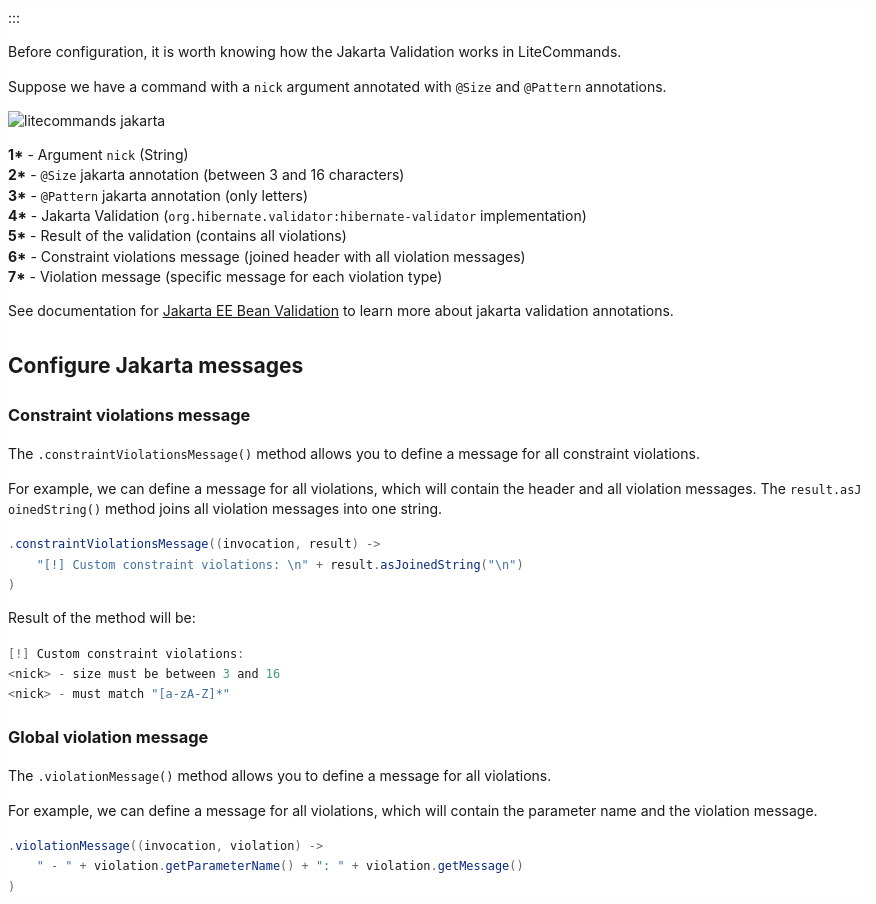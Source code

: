:::

Before configuration, it is worth knowing how the Jakarta Validation works in LiteCommands.

Suppose we have a command with a `nick` argument annotated with `@Size` and `@Pattern` annotations.

![litecommands jakarta](/litecommands-jakarta.png)

**1\*** - Argument `nick` (String)  
**2\*** - `@Size` jakarta annotation (between 3 and 16 characters)  
**3\*** - `@Pattern` jakarta annotation (only letters)  
**4\*** - Jakarta Validation (`org.hibernate.validator:hibernate-validator` implementation)  
**5\*** - Result of the validation (contains all violations)  
**6\*** - Constraint violations message (joined header with all violation messages)  
**7\*** - Violation message (specific message for each violation type)

See documentation for [Jakarta EE Bean Validation](https://jakarta.ee/specifications/bean-validation/3.0/apidocs/jakarta/validation/constraints/package-summary) to learn more about jakarta validation annotations.

## Configure Jakarta messages

### Constraint violations message

The `.constraintViolationsMessage()` method allows you to define a message for all constraint violations.

For example, we can define a message for all violations, which will contain the header and all violation messages.
The `result.asJoinedString()` method joins all violation messages into one string.

```Java
.constraintViolationsMessage((invocation, result) ->
    "[!] Custom constraint violations: \n" + result.asJoinedString("\n")
)
```

Result of the method will be:

```Java
[!] Custom constraint violations:
<nick> - size must be between 3 and 16
<nick> - must match "[a-zA-Z]*"
```

### Global violation message

The `.violationMessage()` method allows you to define a message for all violations.

For example, we can define a message for all violations, which will contain the parameter name and the violation message.

```Java
.violationMessage((invocation, violation) ->
    " - " + violation.getParameterName() + ": " + violation.getMessage()
)
```
